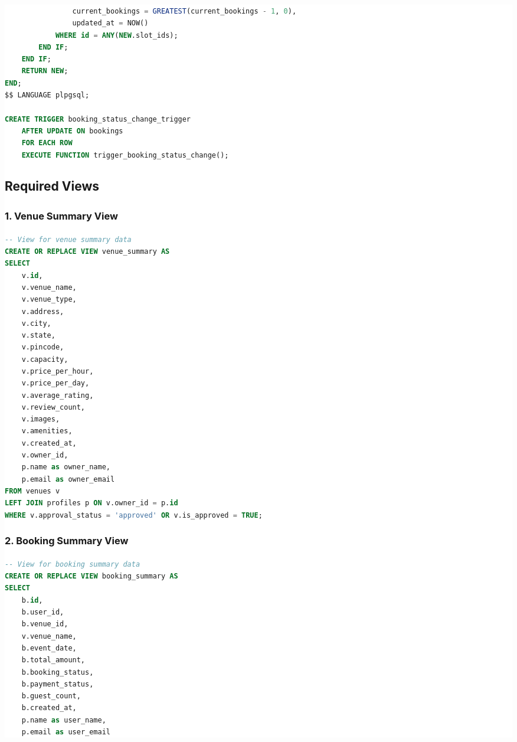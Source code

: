 ```sql
                current_bookings = GREATEST(current_bookings - 1, 0),
                updated_at = NOW()
            WHERE id = ANY(NEW.slot_ids);
        END IF;
    END IF;
    RETURN NEW;
END;
$$ LANGUAGE plpgsql;

CREATE TRIGGER booking_status_change_trigger
    AFTER UPDATE ON bookings
    FOR EACH ROW
    EXECUTE FUNCTION trigger_booking_status_change();
```

## Required Views

### 1. **Venue Summary View**
```sql
-- View for venue summary data
CREATE OR REPLACE VIEW venue_summary AS
SELECT 
    v.id,
    v.venue_name,
    v.venue_type,
    v.address,
    v.city,
    v.state,
    v.pincode,
    v.capacity,
    v.price_per_hour,
    v.price_per_day,
    v.average_rating,
    v.review_count,
    v.images,
    v.amenities,
    v.created_at,
    v.owner_id,
    p.name as owner_name,
    p.email as owner_email
FROM venues v
LEFT JOIN profiles p ON v.owner_id = p.id
WHERE v.approval_status = 'approved' OR v.is_approved = TRUE;
```

### 2. **Booking Summary View**
```sql
-- View for booking summary data
CREATE OR REPLACE VIEW booking_summary AS
SELECT 
    b.id,
    b.user_id,
    b.venue_id,
    v.venue_name,
    b.event_date,
    b.total_amount,
    b.booking_status,
    b.payment_status,
    b.guest_count,
    b.created_at,
    p.name as user_name,
    p.email as user_email
```